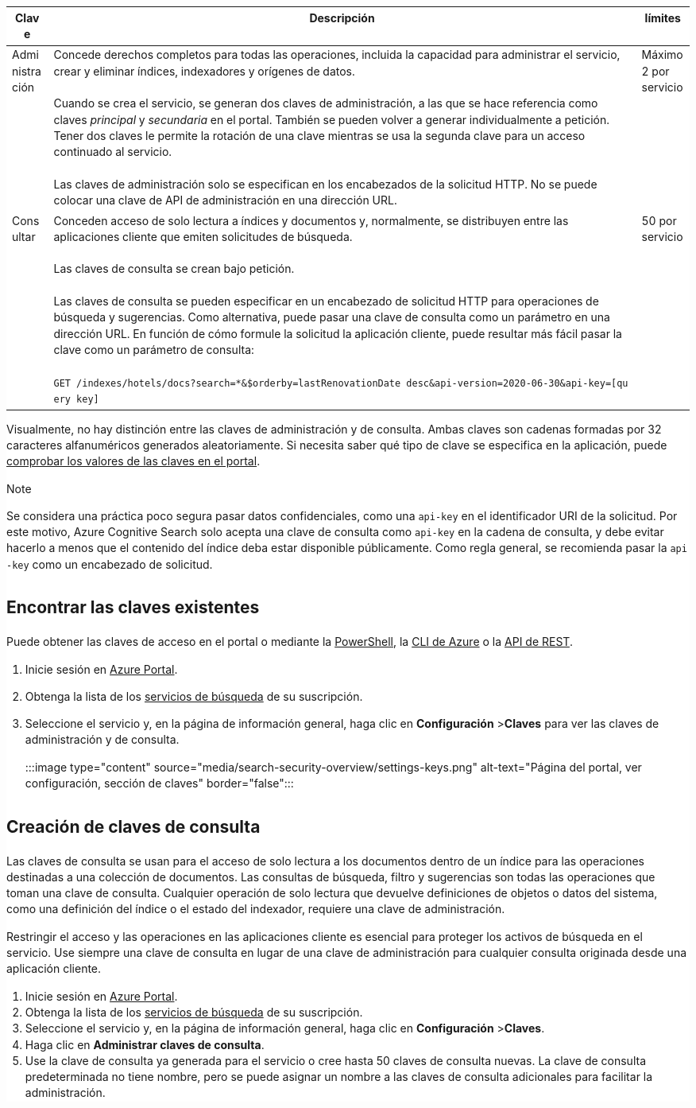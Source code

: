|Clave|Descripción|límites|  
|---------|-----------------|------------|  
|Administración|Concede derechos completos para todas las operaciones, incluida la capacidad para administrar el servicio, crear y eliminar índices, indexadores y orígenes de datos.<br /><br /> Cuando se crea el servicio, se generan dos claves de administración, a las que se hace referencia como claves *principal* y *secundaria* en el portal. También se pueden volver a generar individualmente a petición. Tener dos claves le permite la rotación de una clave mientras se usa la segunda clave para un acceso continuado al servicio.<br /><br /> Las claves de administración solo se especifican en los encabezados de la solicitud HTTP. No se puede colocar una clave de API de administración en una dirección URL.|Máximo 2 por servicio|  
|Consultar|Conceden acceso de solo lectura a índices y documentos y, normalmente, se distribuyen entre las aplicaciones cliente que emiten solicitudes de búsqueda.<br /><br /> Las claves de consulta se crean bajo petición.<br /><br /> Las claves de consulta se pueden especificar en un encabezado de solicitud HTTP para operaciones de búsqueda y sugerencias. Como alternativa, puede pasar una clave de consulta como un parámetro en una dirección URL. En función de cómo formule la solicitud la aplicación cliente, puede resultar más fácil pasar la clave como un parámetro de consulta:<br /><br /> `GET /indexes/hotels/docs?search=*&$orderby=lastRenovationDate desc&api-version=2020-06-30&api-key=[query key]`|50 por servicio|  

 Visualmente, no hay distinción entre las claves de administración y de consulta. Ambas claves son cadenas formadas por 32 caracteres alfanuméricos generados aleatoriamente. Si necesita saber qué tipo de clave se especifica en la aplicación, puede [comprobar los valores de las claves en el portal](https://portal.azure.com).  

> [!NOTE]  
> Se considera una práctica poco segura pasar datos confidenciales, como una `api-key` en el identificador URI de la solicitud. Por este motivo, Azure Cognitive Search solo acepta una clave de consulta como `api-key` en la cadena de consulta, y debe evitar hacerlo a menos que el contenido del índice deba estar disponible públicamente. Como regla general, se recomienda pasar la `api-key` como un encabezado de solicitud.  

## <a name="find-existing-keys"></a>Encontrar las claves existentes

Puede obtener las claves de acceso en el portal o mediante la [PowerShell](/powershell/module/az.search), la [CLI de Azure](/cli/azure/search) o la [API de REST](/rest/api/searchmanagement/).

1. Inicie sesión en [Azure Portal](https://portal.azure.com).
1. Obtenga la lista de los [servicios de búsqueda](https://portal.azure.com/#blade/HubsExtension/BrowseResourceBlade/resourceType/Microsoft.Search%2FsearchServices) de su suscripción.
1. Seleccione el servicio y, en la página de información general, haga clic en **Configuración** >**Claves** para ver las claves de administración y de consulta.

   :::image type="content" source="media/search-security-overview/settings-keys.png" alt-text="Página del portal, ver configuración, sección de claves" border="false":::

## <a name="create-query-keys"></a>Creación de claves de consulta

Las claves de consulta se usan para el acceso de solo lectura a los documentos dentro de un índice para las operaciones destinadas a una colección de documentos. Las consultas de búsqueda, filtro y sugerencias son todas las operaciones que toman una clave de consulta. Cualquier operación de solo lectura que devuelve definiciones de objetos o datos del sistema, como una definición del índice o el estado del indexador, requiere una clave de administración.

Restringir el acceso y las operaciones en las aplicaciones cliente es esencial para proteger los activos de búsqueda en el servicio. Use siempre una clave de consulta en lugar de una clave de administración para cualquier consulta originada desde una aplicación cliente.

1. Inicie sesión en [Azure Portal](https://portal.azure.com).
2. Obtenga la lista de los [servicios de búsqueda](https://portal.azure.com/#blade/HubsExtension/BrowseResourceBlade/resourceType/Microsoft.Search%2FsearchServices) de su suscripción.
3. Seleccione el servicio y, en la página de información general, haga clic en **Configuración** >**Claves**.
4. Haga clic en **Administrar claves de consulta**.
5. Use la clave de consulta ya generada para el servicio o cree hasta 50 claves de consulta nuevas. La clave de consulta predeterminada no tiene nombre, pero se puede asignar un nombre a las claves de consulta adicionales para facilitar la administración.
